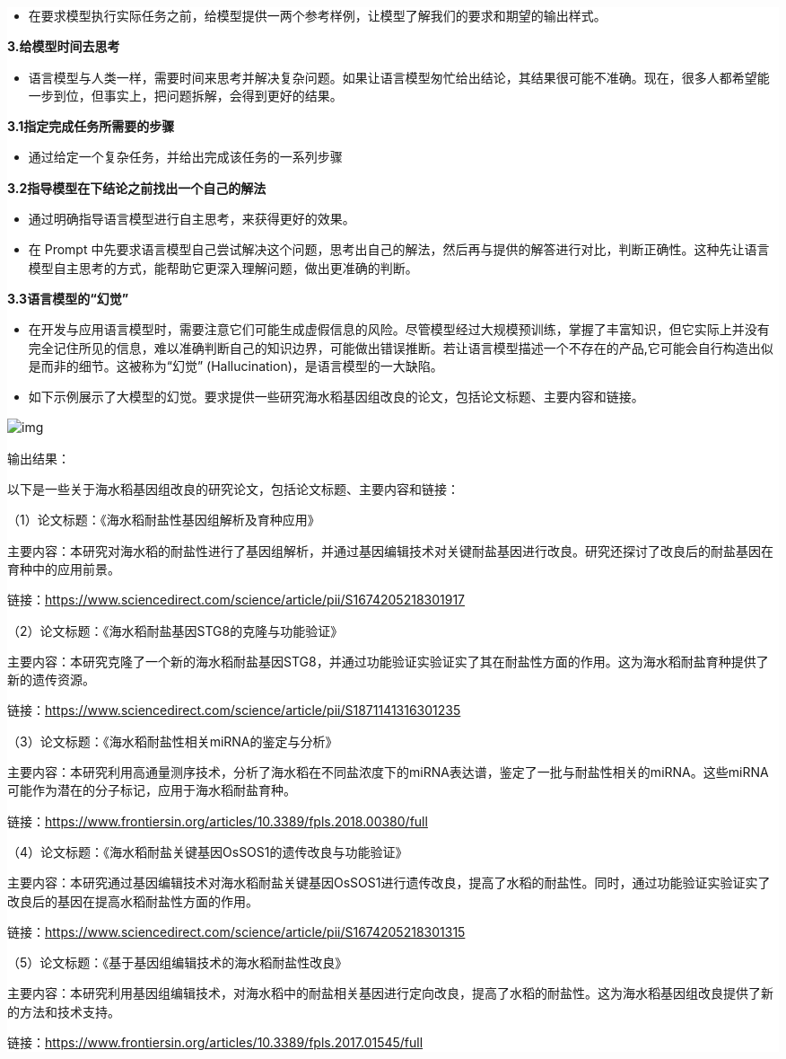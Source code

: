 - 在要求模型执行实际任务之前，给模型提供一两个参考样例，让模型了解我们的要求和期望的输出样式。


**3.给模型时间去思考**

- 语言模型与人类一样，需要时间来思考并解决复杂问题。如果让语言模型匆忙给出结论，其结果很可能不准确。现在，很多人都希望能一步到位，但事实上，把问题拆解，会得到更好的结果。


**3.1指定完成任务所需要的步骤**

- 通过给定一个复杂任务，并给出完成该任务的一系列步骤


**3.2指导模型在下结论之前找出一个自己的解法**

- 通过明确指导语言模型进行自主思考，来获得更好的效果。


- 在 Prompt 中先要求语言模型自己尝试解决这个问题，思考出自己的解法，然后再与提供的解答进行对比，判断正确性。这种先让语言模型自主思考的方式，能帮助它更深入理解问题，做出更准确的判断。


**3.3语言模型的“幻觉”**

- 在开发与应用语言模型时，需要注意它们可能生成虚假信息的风险。尽管模型经过大规模预训练，掌握了丰富知识，但它实际上并没有完全记住所见的信息，难以准确判断自己的知识边界，可能做出错误推断。若让语言模型描述一个不存在的产品,它可能会自行构造出似是而非的细节。这被称为“幻觉” (Hallucination)，是语言模型的一大缺陷。


- 如下示例展示了大模型的幻觉。要求提供一些研究海水稻基因组改良的论文，包括论文标题、主要内容和链接。


![img](https://github.com/zps1011/zps1011_learning_notes/blob/main/%E7%BB%84%E9%98%9F%E5%AD%A6%E4%B9%A0/202406-%E5%A4%A7%E6%A8%A1%E5%9E%8B%E5%BC%80%E5%8F%91%E5%AE%9E%E6%88%98/images/%E5%9B%BE12_%E8%8E%B7%E5%8F%96%E6%B5%B7%E6%B0%B4%E7%A8%BB%E8%AE%BA%E6%96%87%E8%BE%93%E5%87%BA.png) 

 

输出结果：

以下是一些关于海水稻基因组改良的研究论文，包括论文标题、主要内容和链接：

（1）论文标题：《海水稻耐盐性基因组解析及育种应用》

主要内容：本研究对海水稻的耐盐性进行了基因组解析，并通过基因编辑技术对关键耐盐基因进行改良。研究还探讨了改良后的耐盐基因在育种中的应用前景。

链接：https://www.sciencedirect.com/science/article/pii/S1674205218301917

（2）论文标题：《海水稻耐盐基因STG8的克隆与功能验证》

主要内容：本研究克隆了一个新的海水稻耐盐基因STG8，并通过功能验证实验证实了其在耐盐性方面的作用。这为海水稻耐盐育种提供了新的遗传资源。

链接：https://www.sciencedirect.com/science/article/pii/S1871141316301235

（3）论文标题：《海水稻耐盐性相关miRNA的鉴定与分析》

主要内容：本研究利用高通量测序技术，分析了海水稻在不同盐浓度下的miRNA表达谱，鉴定了一批与耐盐性相关的miRNA。这些miRNA可能作为潜在的分子标记，应用于海水稻耐盐育种。

链接：https://www.frontiersin.org/articles/10.3389/fpls.2018.00380/full

（4）论文标题：《海水稻耐盐关键基因OsSOS1的遗传改良与功能验证》

主要内容：本研究通过基因编辑技术对海水稻耐盐关键基因OsSOS1进行遗传改良，提高了水稻的耐盐性。同时，通过功能验证实验证实了改良后的基因在提高水稻耐盐性方面的作用。

链接：https://www.sciencedirect.com/science/article/pii/S1674205218301315

（5）论文标题：《基于基因组编辑技术的海水稻耐盐性改良》

主要内容：本研究利用基因组编辑技术，对海水稻中的耐盐相关基因进行定向改良，提高了水稻的耐盐性。这为海水稻基因组改良提供了新的方法和技术支持。

链接：https://www.frontiersin.org/articles/10.3389/fpls.2017.01545/full
